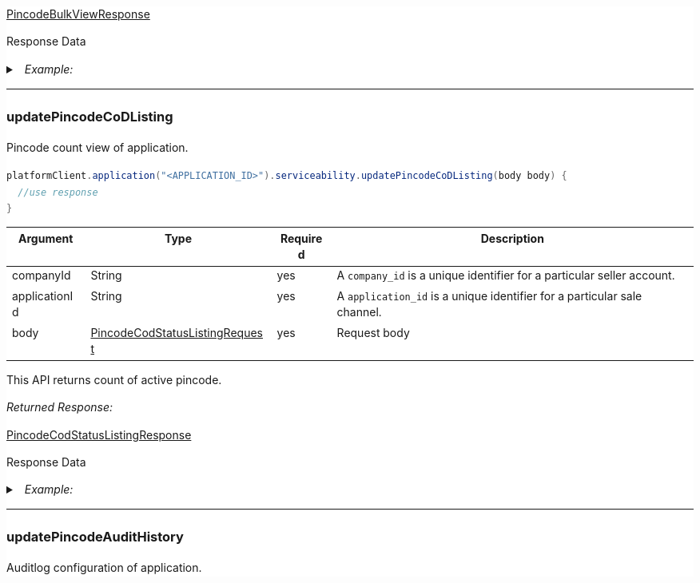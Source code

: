 [PincodeBulkViewResponse](#PincodeBulkViewResponse)

Response Data




<details><summary><i>&nbsp; Example:</i></summary></details>









---


### updatePincodeCoDListing
Pincode count view of application.




```java
platformClient.application("<APPLICATION_ID>").serviceability.updatePincodeCoDListing(body body) {
  //use response
}
```



| Argument  |  Type  | Required | Description |
| --------- | -----  | -------- | ----------- | 
| companyId | String | yes | A `company_id` is a unique identifier for a particular seller account. |   
| applicationId | String | yes | A `application_id` is a unique identifier for a particular sale channel. |  
| body | [PincodeCodStatusListingRequest](#PincodeCodStatusListingRequest) | yes | Request body |


This API returns count of active pincode.

*Returned Response:*




[PincodeCodStatusListingResponse](#PincodeCodStatusListingResponse)

Response Data




<details><summary><i>&nbsp; Example:</i></summary></details>









---


### updatePincodeAuditHistory
Auditlog configuration of application.
